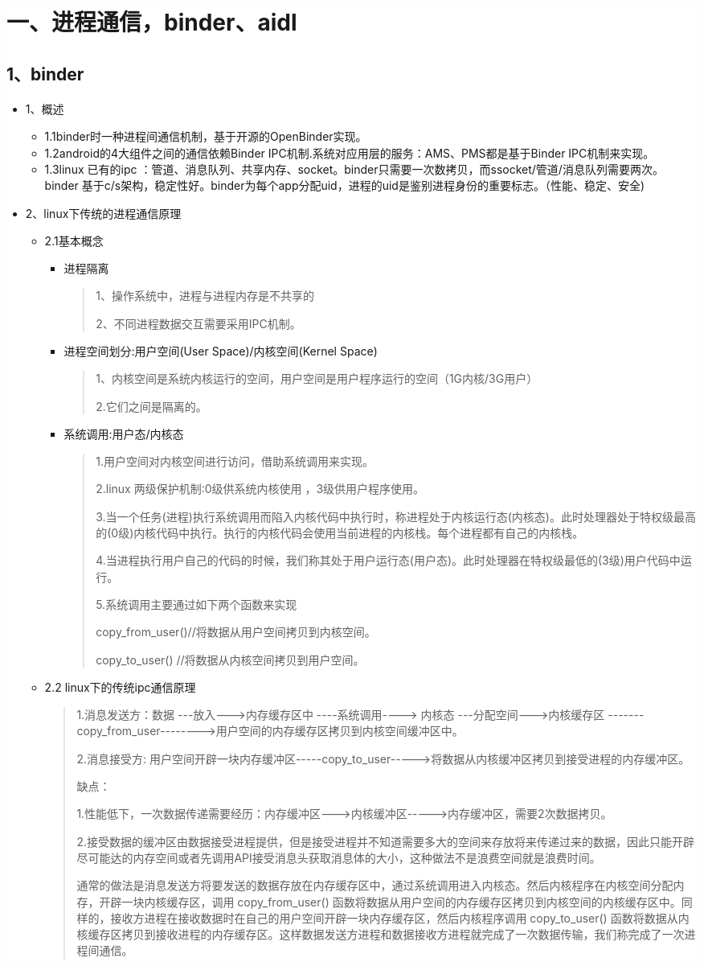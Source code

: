 # 一、进程通信，binder、aidl

## 1、binder

* 1、概述

  * 1.1binder时一种进程间通信机制，基于开源的OpenBinder实现。
  * 1.2android的4大组件之间的通信依赖Binder IPC机制.系统对应用层的服务：AMS、PMS都是基于Binder IPC机制来实现。
  * 1.3linux 已有的ipc ：管道、消息队列、共享内存、socket。binder只需要一次数拷贝，而ssocket/管道/消息队列需要两次。binder 基于c/s架构，稳定性好。binder为每个app分配uid，进程的uid是鉴别进程身份的重要标志。（性能、稳定、安全)

* 2、linux下传统的进程通信原理

  * 2.1基本概念

    * 进程隔离

      > 1、操作系统中，进程与进程内存是不共享的
      >
      > 2、不同进程数据交互需要采用IPC机制。

    * 进程空间划分:用户空间(User Space)/内核空间(Kernel Space)

      > 1、内核空间是系统内核运行的空间，用户空间是用户程序运行的空间（1G内核/3G用户）
      >
      > 2.它们之间是隔离的。

    * 系统调用:用户态/内核态

      > 1.用户空间对内核空间进行访问，借助系统调用来实现。
      >
      > 2.linux 两级保护机制:0级供系统内核使用  ，3级供用户程序使用。
      >
      > 3.当一个任务(进程)执行系统调用而陷入内核代码中执行时，称进程处于内核运行态(内核态)。此时处理器处于特权级最高的(0级)内核代码中执行。执行的内核代码会使用当前进程的内核栈。每个进程都有自己的内核栈。
      >
      > 4.当进程执行用户自己的代码的时候，我们称其处于用户运行态(用户态)。此时处理器在特权级最低的(3级)用户代码中运行。
      >
      > 5.系统调用主要通过如下两个函数来实现
      >
      > copy_from_user()//将数据从用户空间拷贝到内核空间。
      >
      > copy_to_user() //将数据从内核空间拷贝到用户空间。

  * 2.2 linux下的传统ipc通信原理

    > 1.消息发送方：数据 ---放入--->内存缓存区中 ----系统调用----> 内核态 ---分配空间--->内核缓存区 -------copy_from_user-------->用户空间的内存缓存区拷贝到内核空间缓冲区中。
    >
    > 2.消息接受方: 用户空间开辟一块内存缓冲区-----copy_to_user----->将数据从内核缓冲区拷贝到接受进程的内存缓冲区。
    >
    > 缺点：
    >
    > 1.性能低下，一次数据传递需要经历：内存缓冲区--->内核缓冲区----->内存缓冲区，需要2次数据拷贝。
    >
    > 2.接受数据的缓冲区由数据接受进程提供，但是接受进程并不知道需要多大的空间来存放将来传递过来的数据，因此只能开辟尽可能达的内存空间或者先调用API接受消息头获取消息体的大小，这种做法不是浪费空间就是浪费时间。
    >
    > 
    >
    > 通常的做法是消息发送方将要发送的数据存放在内存缓存区中，通过系统调用进入内核态。然后内核程序在内核空间分配内存，开辟一块内核缓存区，调用 copy_from_user() 函数将数据从用户空间的内存缓存区拷贝到内核空间的内核缓存区中。同样的，接收方进程在接收数据时在自己的用户空间开辟一块内存缓存区，然后内核程序调用 copy_to_user() 函数将数据从内核缓存区拷贝到接收进程的内存缓存区。这样数据发送方进程和数据接收方进程就完成了一次数据传输，我们称完成了一次进程间通信。
